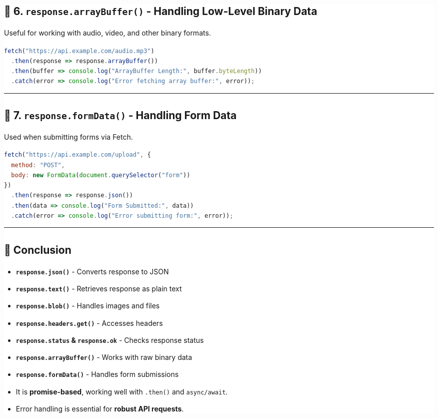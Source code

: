 
## 📌 6. `response.arrayBuffer()` - Handling Low-Level Binary Data
Useful for working with audio, video, and other binary formats.

```javascript
fetch("https://api.example.com/audio.mp3")
  .then(response => response.arrayBuffer())
  .then(buffer => console.log("ArrayBuffer Length:", buffer.byteLength))
  .catch(error => console.log("Error fetching array buffer:", error));
```

---

## 📌 7. `response.formData()` - Handling Form Data
Used when submitting forms via Fetch.

```javascript
fetch("https://api.example.com/upload", {
  method: "POST",
  body: new FormData(document.querySelector("form"))
})
  .then(response => response.json())
  .then(data => console.log("Form Submitted:", data))
  .catch(error => console.log("Error submitting form:", error));
```

---

## 🎯 Conclusion
- **`response.json()`** - Converts response to JSON
- **`response.text()`** - Retrieves response as plain text
- **`response.blob()`** - Handles images and files
- **`response.headers.get()`** - Accesses headers
- **`response.status` & `response.ok`** - Checks response status
- **`response.arrayBuffer()`** - Works with raw binary data
- **`response.formData()`** - Handles form submissions



- It is **promise-based**, working well with `.then()` and `async/await`.
- Error handling is essential for **robust API requests**.

